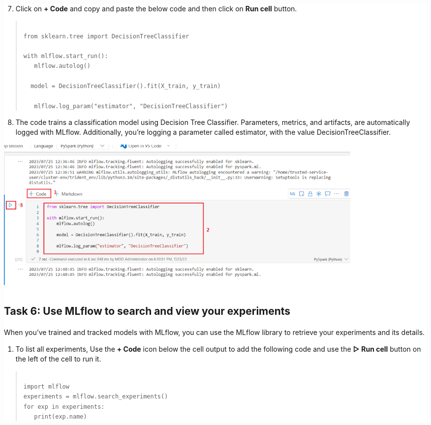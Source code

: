 7.  Click on **+ Code** and copy and paste the below code and then click
    on **Run cell** button.

> ```CodeCopy
>
> from sklearn.tree import DecisionTreeClassifier
>   
>with mlflow.start_run():
>    mlflow.autolog()
>
 >   model = DecisionTreeClassifier().fit(X_train, y_train)
 >  
>    mlflow.log_param("estimator", "DecisionTreeClassifier")


8.  The code trains a classification model using Decision Tree
    Classifier. Parameters, metrics, and artifacts, are automatically
    logged with MLflow. Additionally, you’re logging a parameter
    called estimator, with the value DecisionTreeClassifier.

<img src="./media/image41.png"
style="width:7.33304in;height:3.01705in" />

## Task 6: Use MLflow to search and view your experiments

When you’ve trained and tracked models with MLflow, you can use the
MLflow library to retrieve your experiments and its details.

1.  To list all experiments, Use the **+ Code** icon below the cell
    output to add the following code and use the **▷ Run cell** button
    on the left of the cell to run it.

> ```CodeCopy
>
> import mlflow
>experiments = mlflow.search_experiments()
>for exp in experiments:
>    print(exp.name)
